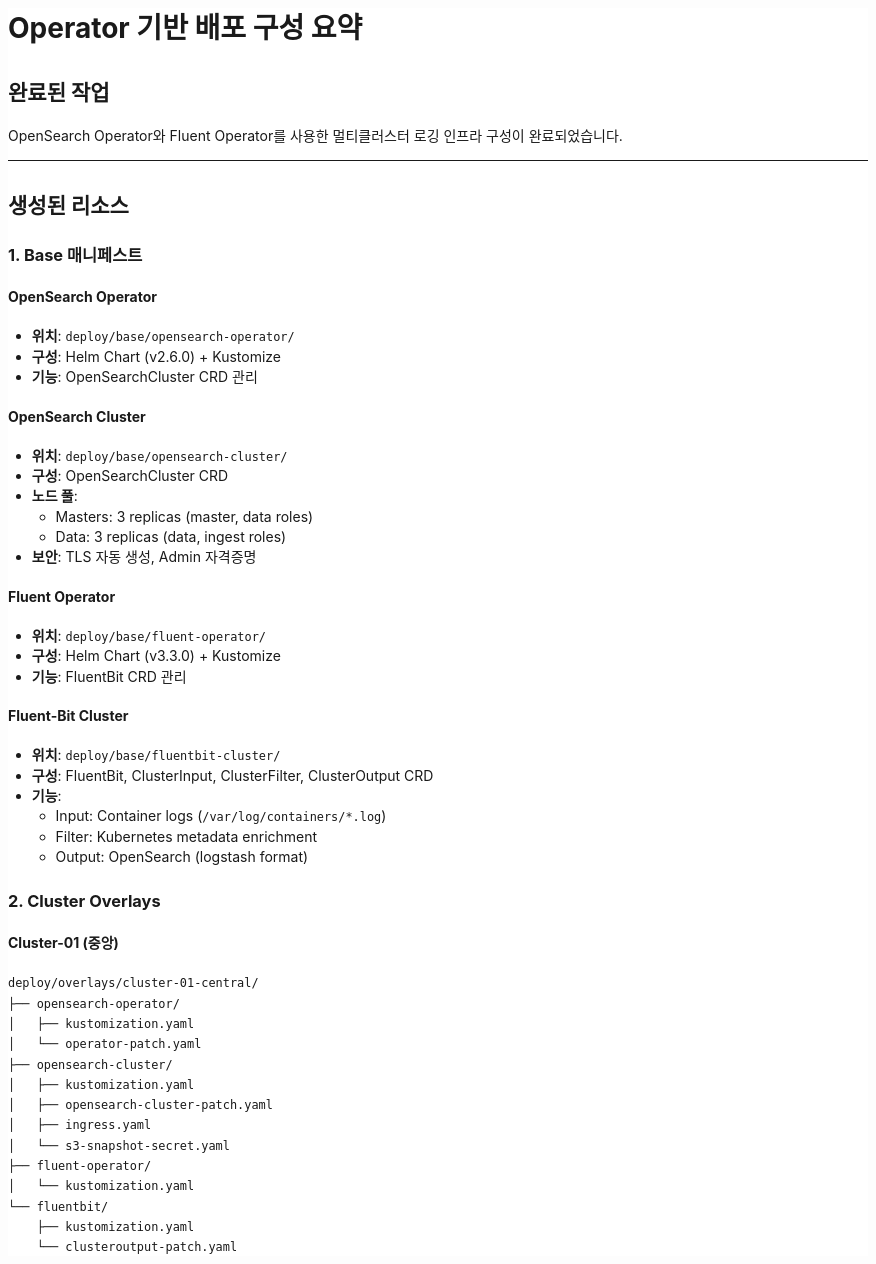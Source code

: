 # Operator 기반 배포 구성 요약

## 완료된 작업

OpenSearch Operator와 Fluent Operator를 사용한 멀티클러스터 로깅 인프라 구성이 완료되었습니다.

---

## 생성된 리소스

### 1. Base 매니페스트

#### OpenSearch Operator
- **위치**: `deploy/base/opensearch-operator/`
- **구성**: Helm Chart (v2.6.0) + Kustomize
- **기능**: OpenSearchCluster CRD 관리

#### OpenSearch Cluster
- **위치**: `deploy/base/opensearch-cluster/`
- **구성**: OpenSearchCluster CRD
- **노드 풀**:
  - Masters: 3 replicas (master, data roles)
  - Data: 3 replicas (data, ingest roles)
- **보안**: TLS 자동 생성, Admin 자격증명

#### Fluent Operator
- **위치**: `deploy/base/fluent-operator/`
- **구성**: Helm Chart (v3.3.0) + Kustomize
- **기능**: FluentBit CRD 관리

#### Fluent-Bit Cluster
- **위치**: `deploy/base/fluentbit-cluster/`
- **구성**: FluentBit, ClusterInput, ClusterFilter, ClusterOutput CRD
- **기능**:
  - Input: Container logs (`/var/log/containers/*.log`)
  - Filter: Kubernetes metadata enrichment
  - Output: OpenSearch (logstash format)

### 2. Cluster Overlays

#### Cluster-01 (중앙)
```
deploy/overlays/cluster-01-central/
├── opensearch-operator/
│   ├── kustomization.yaml
│   └── operator-patch.yaml
├── opensearch-cluster/
│   ├── kustomization.yaml
│   ├── opensearch-cluster-patch.yaml
│   ├── ingress.yaml
│   └── s3-snapshot-secret.yaml
├── fluent-operator/
│   └── kustomization.yaml
└── fluentbit/
    ├── kustomization.yaml
    └── clusteroutput-patch.yaml
```
